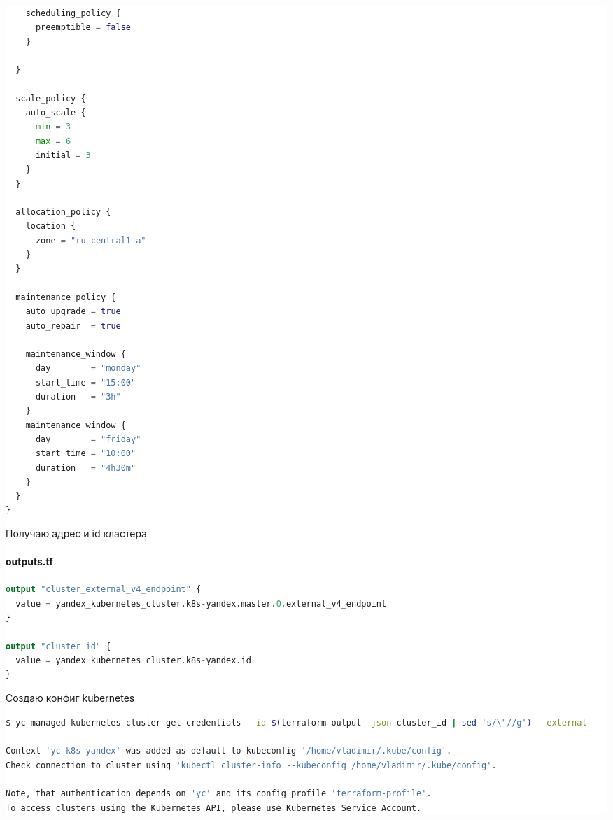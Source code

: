 ```tf
    scheduling_policy {
      preemptible = false
    }

  }

  scale_policy {
    auto_scale {
      min = 3
      max = 6
      initial = 3
    }
  }

  allocation_policy {
    location {
      zone = "ru-central1-a"
    }
  }

  maintenance_policy {
    auto_upgrade = true
    auto_repair  = true

    maintenance_window {
      day        = "monday"
      start_time = "15:00"
      duration   = "3h"
    }
    maintenance_window {
      day        = "friday"
      start_time = "10:00"
      duration   = "4h30m"
    }
  }
}
```
Получаю адрес и id кластера
#### outputs.tf
```tf
output "cluster_external_v4_endpoint" {
  value = yandex_kubernetes_cluster.k8s-yandex.master.0.external_v4_endpoint
}

output "cluster_id" {
  value = yandex_kubernetes_cluster.k8s-yandex.id
}
```
Создаю конфиг kubernetes
```bash
$ yc managed-kubernetes cluster get-credentials --id $(terraform output -json cluster_id | sed 's/\"//g') --external

Context 'yc-k8s-yandex' was added as default to kubeconfig '/home/vladimir/.kube/config'.
Check connection to cluster using 'kubectl cluster-info --kubeconfig /home/vladimir/.kube/config'.

Note, that authentication depends on 'yc' and its config profile 'terraform-profile'.
To access clusters using the Kubernetes API, please use Kubernetes Service Account.
```
